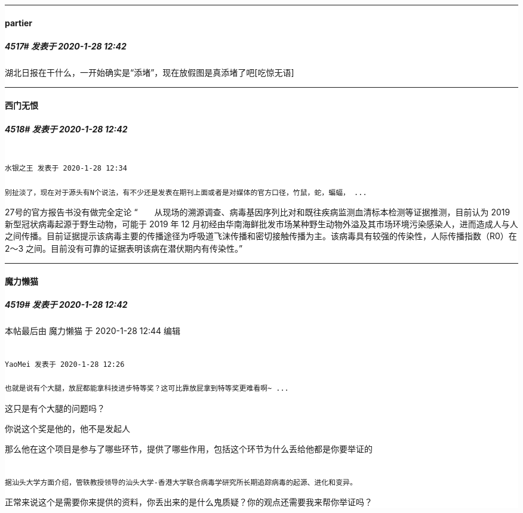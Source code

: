 
-----
#### partier
##### 4517#       发表于 2020-1-28 12:42


湖北日报在干什么，一开始确实是“添堵”，现在放假图是真添堵了吧[吃惊无语]


-----
#### 西门无恨
##### 4518#       发表于 2020-1-28 12:42



```

水银之王 发表于 2020-1-28 12:34

别扯淡了，现在对于源头有N个说法，有不少还是发表在期刊上面或者是对媒体的官方口径，竹鼠，蛇，蝙蝠， ...

```


27号的官方报告书没有做完全定论
“　　从现场的溯源调查、病毒基因序列比对和既往疾病监测血清标本检测等证据推测，目前认为 2019 新型冠状病毒起源于野生动物，可能于 2019 年 12 月初经由华南海鲜批发市场某种野生动物外溢及其市场环境污染感染人，进而造成人与人之间传播。目前证据提示该病毒主要的传播途径为呼吸道飞沫传播和密切接触传播为主。该病毒具有较强的传染性，人际传播指数（R0）在 2～3 之间。目前没有可靠的证据表明该病在潜伏期内有传染性。”

-----
#### 魔力懒猫
##### 4519#       发表于 2020-1-28 12:42

 本帖最后由 魔力懒猫 于 2020-1-28 12:44 编辑 


```

YaoMei 发表于 2020-1-28 12:26

也就是说有个大腿，放屁都能拿科技进步特等奖？这可比靠放屁拿到特等奖更难看啊~ ...

```


这只是有个大腿的问题吗？

你说这个奖是他的，他不是发起人

那么他在这个项目是参与了哪些环节，提供了哪些作用，包括这个环节为什么丢给他都是你要举证的 

```

据汕头大学方面介绍，管轶教授领导的汕头大学-香港大学联合病毒学研究所长期追踪病毒的起源、进化和变异。

```


正常来说这个是需要你来提供的资料，你丢出来的是什么鬼质疑？你的观点还需要我来帮你举证吗？
